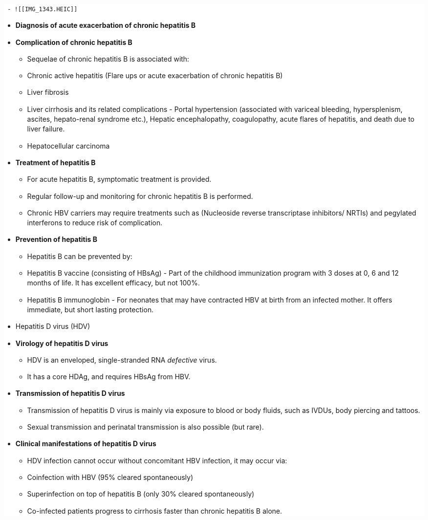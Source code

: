 	 - ![[IMG_1343.HEIC]]

- **Diagnosis of acute exacerbation of chronic hepatitis B**

- **Complication of chronic hepatitis B**
	 - Sequelae of chronic hepatitis B is associated with:

	 - Chronic active hepatitis (Flare ups or acute exacerbation of chronic hepatitis B)

	 - Liver fibrosis

	 - Liver cirrhosis and its related complications - Portal hypertension (associated with variceal bleeding, hypersplenism, ascites, hepato-renal syndrome etc.), Hepatic encephalopathy, coagulopathy, acute flares of hepatitis, and death due to liver failure.

	 - Hepatocellular carcinoma

- **Treatment of hepatitis B**
	 - For acute hepatitis B, symptomatic treatment is provided.

	 - Regular follow-up and monitoring for chronic hepatitis B is performed.

	 - Chronic HBV carriers may require treatments such as (Nucleoside reverse transcriptase inhibitors/ NRTIs) and pegylated interferons to reduce risk of complication.

- **Prevention of hepatitis B**
	 - Hepatitis B can be prevented by:

	 - Hepatitis B vaccine (consisting of HBsAg) - Part of the childhood immunization program with 3 doses at 0, 6 and 12 months of life. It has excellent efficacy, but not 100%.

	 - Hepatitis B immunoglobin - For neonates that may have contracted HBV at birth from an infected mother. It offers immediate, but short lasting protection.

- Hepatitis D virus (HDV)

- **Virology of hepatitis D virus**
	 - HDV is an enveloped, single-stranded RNA *defective* virus.

	 - It has a core HDAg, and requires HBsAg from HBV.

- **Transmission of hepatitis D virus**
	 - Transmission of hepatitis D virus is mainly via exposure to blood or body fluids, such as IVDUs, body piercing and tattoos.

	 - Sexual transmission and perinatal transmission is also possible (but rare).

- **Clinical manifestations of hepatitis D virus**
	 - HDV infection cannot occur without concomitant HBV infection, it may occur via:

	 - Coinfection with HBV (95% cleared spontaneously)

	 - Superinfection on top of hepatitis B (only 30% cleared spontaneously)

	 - Co-infected patients progress to cirrhosis faster than chronic hepatitis B alone.
